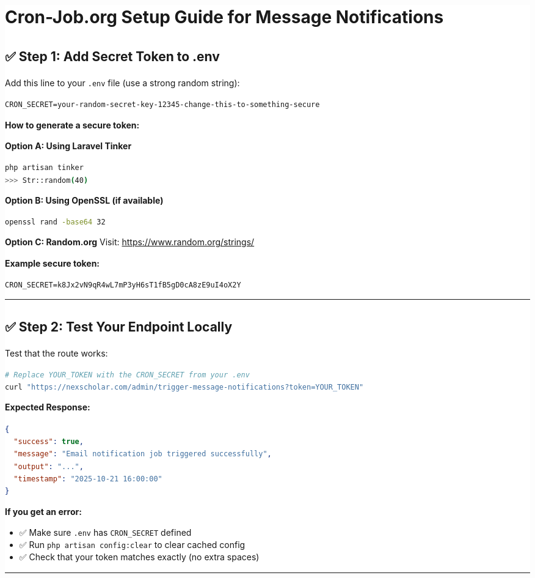 # Cron-Job.org Setup Guide for Message Notifications

## ✅ Step 1: Add Secret Token to .env

Add this line to your `.env` file (use a strong random string):

```env
CRON_SECRET=your-random-secret-key-12345-change-this-to-something-secure
```

**How to generate a secure token:**

**Option A: Using Laravel Tinker**
```bash
php artisan tinker
>>> Str::random(40)
```

**Option B: Using OpenSSL (if available)**
```bash
openssl rand -base64 32
```

**Option C: Random.org**
Visit: https://www.random.org/strings/

**Example secure token:**
```
CRON_SECRET=k8Jx2vN9qR4wL7mP3yH6sT1fB5gD0cA8zE9uI4oX2Y
```

---

## ✅ Step 2: Test Your Endpoint Locally

Test that the route works:

```bash
# Replace YOUR_TOKEN with the CRON_SECRET from your .env
curl "https://nexscholar.com/admin/trigger-message-notifications?token=YOUR_TOKEN"
```

**Expected Response:**
```json
{
  "success": true,
  "message": "Email notification job triggered successfully",
  "output": "...",
  "timestamp": "2025-10-21 16:00:00"
}
```

**If you get an error:**
- ✅ Make sure `.env` has `CRON_SECRET` defined
- ✅ Run `php artisan config:clear` to clear cached config
- ✅ Check that your token matches exactly (no extra spaces)

---